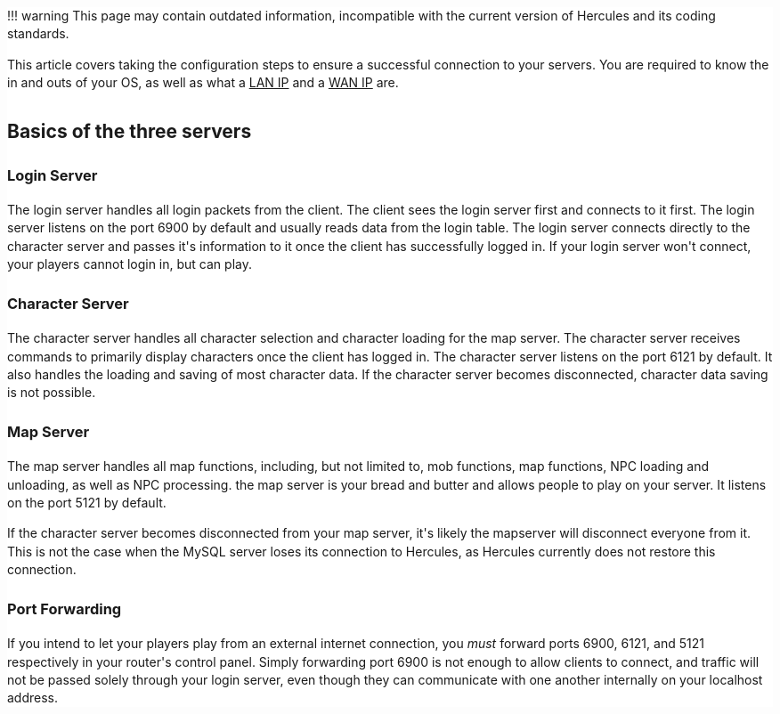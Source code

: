!!! warning
	This page may contain outdated information, incompatible with the current version of Hercules and its coding standards.

This article covers taking the configuration steps to ensure a successful connection to your servers. You are required
to know the in and outs of your OS, as well as what a [LAN IP](https://en.wikipedia.org/wiki/Local_area_network) and a [WAN
IP](https://en.wikipedia.org/wiki/Wide_area_network) are.

## Basics of the three servers

### Login Server

The login server handles all login packets from the client. The client sees the login server first and connects to it
first. The login server listens on the port 6900 by default and usually reads data from the login table. The login
server connects directly to the character server and passes it's information to it once the client has successfully
logged in. If your login server won't connect, your players cannot login in, but can play.

### Character Server

The character server handles all character selection and character loading for the map server. The character server
receives commands to primarily display characters once the client has logged in. The character server listens on the
port 6121 by default. It also handles the loading and saving of most character data. If the character server becomes
disconnected, character data saving is not possible.

### Map Server

The map server handles all map functions, including, but not limited to, mob functions, map functions, NPC loading and
unloading, as well as NPC processing. the map server is your bread and butter and allows people to play on your server.
It listens on the port 5121 by default.

If the character server becomes disconnected from your map server, it's likely the mapserver will disconnect everyone
from it. This is not the case when the MySQL server loses its connection to Hercules, as Hercules currently does not
restore this connection.

### Port Forwarding

If you intend to let your players play from an external internet connection, you *must* forward ports 6900, 6121, and
5121 respectively in your router's control panel. Simply forwarding port 6900 is not enough to allow clients to connect,
and traffic will not be passed solely through your login server, even though they can communicate with one another
internally on your localhost address.
